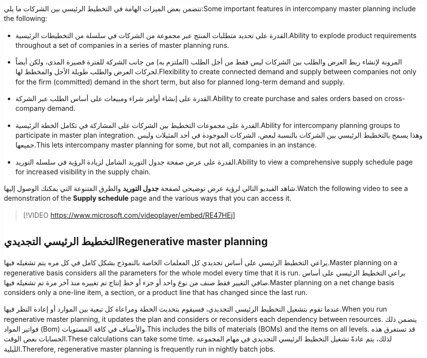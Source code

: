 <span data-ttu-id="40bba-181">تتضمن بعض الميزات الهامة في التخطيط الرئيسي بين الشركات ما يلي:</span><span class="sxs-lookup"><span data-stu-id="40bba-181">Some important features in intercompany master planning include the following:</span></span>

-   <span data-ttu-id="40bba-182">القدرة على تحديد متطلبات المنتج عبر مجموعة من الشركات في سلسلة من التخطيطات الرئيسية.</span><span class="sxs-lookup"><span data-stu-id="40bba-182">Ability to explode product requirements throughout a set of companies in a series of master planning runs.</span></span>

-   <span data-ttu-id="40bba-183">المرونة لإنشاء ربط العرض والطلب بين الشركات ليس فقط من أجل الطلب (الملتزم به) من جانب الشركة للفترة قصيرة المدى، ولكن أيضاً لحركات العرض والطلب طويلة الأجل والمخطط لها.</span><span class="sxs-lookup"><span data-stu-id="40bba-183">Flexibility to create connected demand and supply between companies not only for the firm (committed) demand in the short term, but also for planned long-term demand and supply.</span></span>

-   <span data-ttu-id="40bba-184">القدرة على إنشاء أوامر شراء ومبيعات على أساس الطلب عبر الشركة.</span><span class="sxs-lookup"><span data-stu-id="40bba-184">Ability to create purchase and sales orders based on cross-company demand.</span></span>

-   <span data-ttu-id="40bba-185">القدرة على مجموعات التخطيط بين الشركات على المشاركة في تكامل الخطة الرئيسية.</span><span class="sxs-lookup"><span data-stu-id="40bba-185">Ability for intercompany planning groups to participate in master plan integration.</span></span> <span data-ttu-id="40bba-186">وهذا يسمح بالتخطيط الرئيسي بين الشركات بالنسبة لبعض، الشركات الموجودة في أحد المثيلات وليس جميعها.</span><span class="sxs-lookup"><span data-stu-id="40bba-186">This lets intercompany master planning for some, but not all, companies in an instance.</span></span>

-   <span data-ttu-id="40bba-187">القدرة على عرض صفحة جدول التوريد الشامل لزيادة الرؤية في سلسله التوريد.</span><span class="sxs-lookup"><span data-stu-id="40bba-187">Ability to view a comprehensive supply schedule page for increased visibility in the supply chain.</span></span>

<span data-ttu-id="40bba-188">شاهد الفيديو التالي لرؤية عرض توضيحي لصفحة **جدول التوريد** والطرق المتنوعة التي يمكنك الوصول إليها.</span><span class="sxs-lookup"><span data-stu-id="40bba-188">Watch the following video to see a demonstration of the **Supply schedule** page and the various ways that you can access it.</span></span>


> [!VIDEO https://www.microsoft.com/videoplayer/embed/RE47HEj]


## <a name="regenerative-master-planning"></a><span data-ttu-id="40bba-189">التخطيط الرئيسي التجديدي</span><span class="sxs-lookup"><span data-stu-id="40bba-189">Regenerative master planning</span></span> 

<span data-ttu-id="40bba-190">يراعي التخطيط الرئيسي على أساس تجديدي كل المعلمات الخاصة بالنموذج بشكل كامل في كل مره يتم تشغيله فيها.</span><span class="sxs-lookup"><span data-stu-id="40bba-190">Master planning on a regenerative basis considers all the parameters for the whole model every time that it is run.</span></span> <span data-ttu-id="40bba-191">يراعي التخطيط الرئيسي على أساس صافي التغيير فقط صنف من نوع واحد أو جزء أو خط إنتاج تم تغييره منذ آخر مرة تم تشغيله فيها.</span><span class="sxs-lookup"><span data-stu-id="40bba-191">Master planning on a net change basis considers only a one-line item, a section, or a product line that has changed since the last run.</span></span>

<span data-ttu-id="40bba-192">عندما تقوم بتشغيل التخطيط الرئيسي التجديدي، فسيقوم بتحديث الخطة ومراعاة كل تبعية بين الموارد أو إعادة النظر فيها.</span><span class="sxs-lookup"><span data-stu-id="40bba-192">When you run regenerative master planning, it updates the plan and considers or reconsiders each dependency between resources.</span></span> <span data-ttu-id="40bba-193">يتضمن ذلك فواتير المواد (Bom) والأصناف في كافة المستويات.</span><span class="sxs-lookup"><span data-stu-id="40bba-193">This includes the bills of materials (BOMs) and the items on all levels.</span></span>
<span data-ttu-id="40bba-194">قد تستغرق هذه الحسابات بعض الوقت.</span><span class="sxs-lookup"><span data-stu-id="40bba-194">These calculations can take some time.</span></span> <span data-ttu-id="40bba-195">لذلك، يتم عادةً تشغيل التخطيط الرئيسي التجديدي في مهام المجموعة الليلية.</span><span class="sxs-lookup"><span data-stu-id="40bba-195">Therefore, regenerative master planning is frequently run in nightly batch jobs.</span></span>
